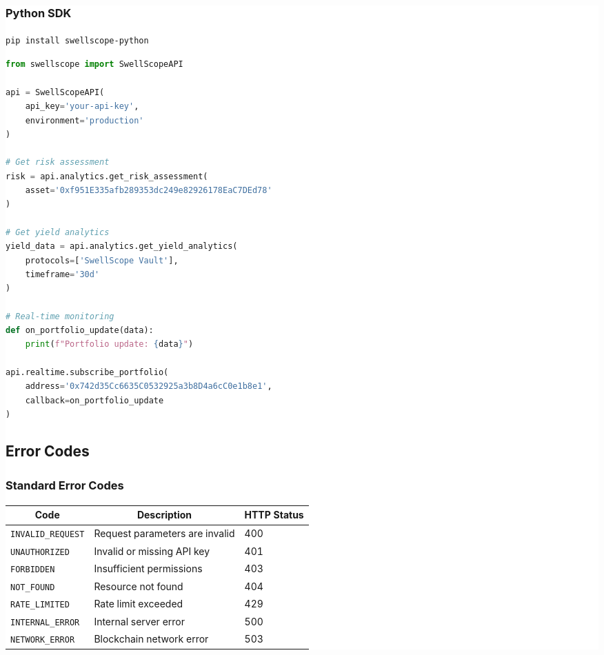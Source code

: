 ### Python SDK

```bash
pip install swellscope-python
```

```python
from swellscope import SwellScopeAPI

api = SwellScopeAPI(
    api_key='your-api-key',
    environment='production'
)

# Get risk assessment
risk = api.analytics.get_risk_assessment(
    asset='0xf951E335afb289353dc249e82926178EaC7DEd78'
)

# Get yield analytics
yield_data = api.analytics.get_yield_analytics(
    protocols=['SwellScope Vault'],
    timeframe='30d'
)

# Real-time monitoring
def on_portfolio_update(data):
    print(f"Portfolio update: {data}")

api.realtime.subscribe_portfolio(
    address='0x742d35Cc6635C0532925a3b8D4a6cC0e1b8e1',
    callback=on_portfolio_update
)
```

## Error Codes

### Standard Error Codes

| Code | Description | HTTP Status |
|------|-------------|-------------|
| `INVALID_REQUEST` | Request parameters are invalid | 400 |
| `UNAUTHORIZED` | Invalid or missing API key | 401 |
| `FORBIDDEN` | Insufficient permissions | 403 |
| `NOT_FOUND` | Resource not found | 404 |
| `RATE_LIMITED` | Rate limit exceeded | 429 |
| `INTERNAL_ERROR` | Internal server error | 500 |
| `NETWORK_ERROR` | Blockchain network error | 503 |

